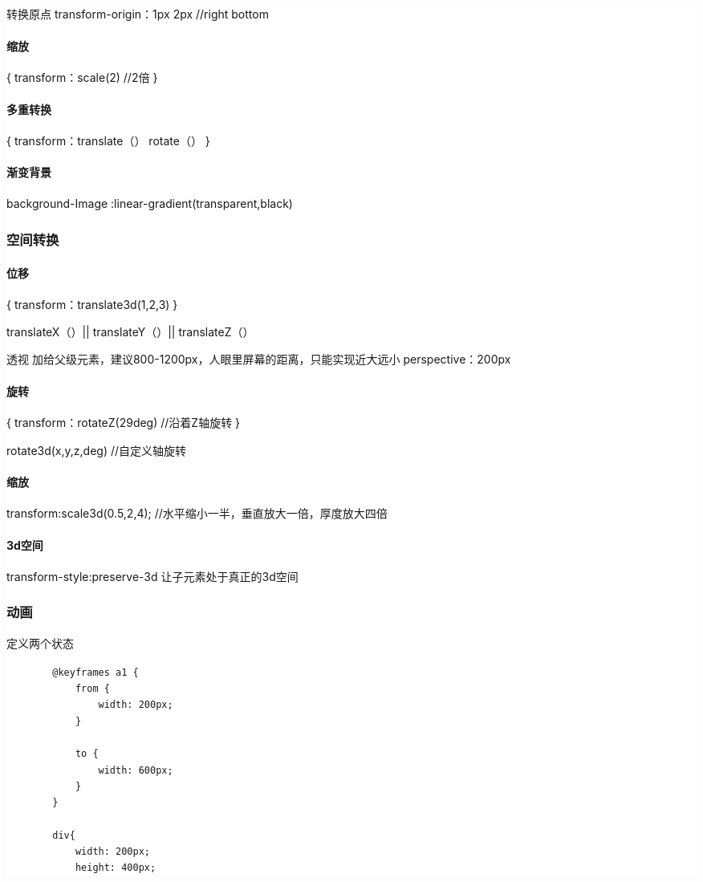 转换原点
transform-origin：1px 2px   //right bottom

#### 缩放

{
	transform：scale(2) //2倍
}

#### 多重转换

{
	transform：translate（） rotate（）
}

#### 渐变背景

background-Image :linear-gradient(transparent,black)


### 空间转换

#### 位移

{
	transform：translate3d(1,2,3) 
}

translateX（）|| translateY（）|| translateZ（）

透视
加给父级元素，建议800-1200px，人眼里屏幕的距离，只能实现近大远小
perspective：200px

#### 旋转
{
	transform：rotateZ(29deg)  //沿着Z轴旋转
}

rotate3d(x,y,z,deg)  //自定义轴旋转

#### 缩放

transform:scale3d(0.5,2,4);   //水平缩小一半，垂直放大一倍，厚度放大四倍

#### 3d空间

transform-style:preserve-3d
让子元素处于真正的3d空间



### 动画
定义两个状态

```
		@keyframes a1 {
            from {
                width: 200px;
            }

            to {
                width: 600px;
            }
        }

        div{
            width: 200px;
            height: 400px;
```